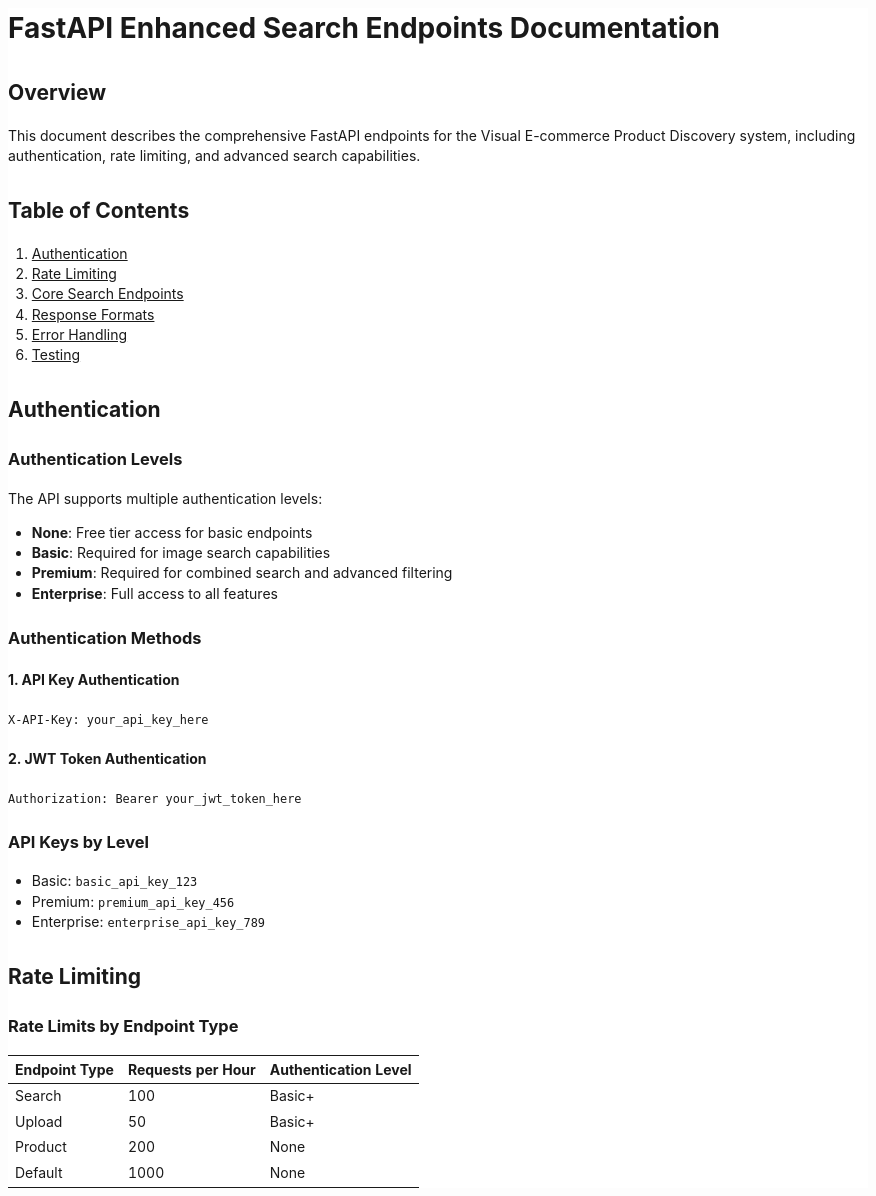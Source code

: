 # FastAPI Enhanced Search Endpoints Documentation

## Overview

This document describes the comprehensive FastAPI endpoints for the Visual E-commerce Product Discovery system, including authentication, rate limiting, and advanced search capabilities.

## Table of Contents

1. [Authentication](#authentication)
2. [Rate Limiting](#rate-limiting)
3. [Core Search Endpoints](#core-search-endpoints)
4. [Response Formats](#response-formats)
5. [Error Handling](#error-handling)
6. [Testing](#testing)

## Authentication

### Authentication Levels

The API supports multiple authentication levels:

- **None**: Free tier access for basic endpoints
- **Basic**: Required for image search capabilities
- **Premium**: Required for combined search and advanced filtering
- **Enterprise**: Full access to all features

### Authentication Methods

#### 1. API Key Authentication
```http
X-API-Key: your_api_key_here
```

#### 2. JWT Token Authentication
```http
Authorization: Bearer your_jwt_token_here
```

### API Keys by Level
- Basic: `basic_api_key_123`
- Premium: `premium_api_key_456`
- Enterprise: `enterprise_api_key_789`

## Rate Limiting

### Rate Limits by Endpoint Type

| Endpoint Type | Requests per Hour | Authentication Level |
|---------------|-------------------|----------------------|
| Search        | 100               | Basic+               |
| Upload        | 50                | Basic+               |
| Product       | 200               | None                 |
| Default       | 1000              | None                 |
